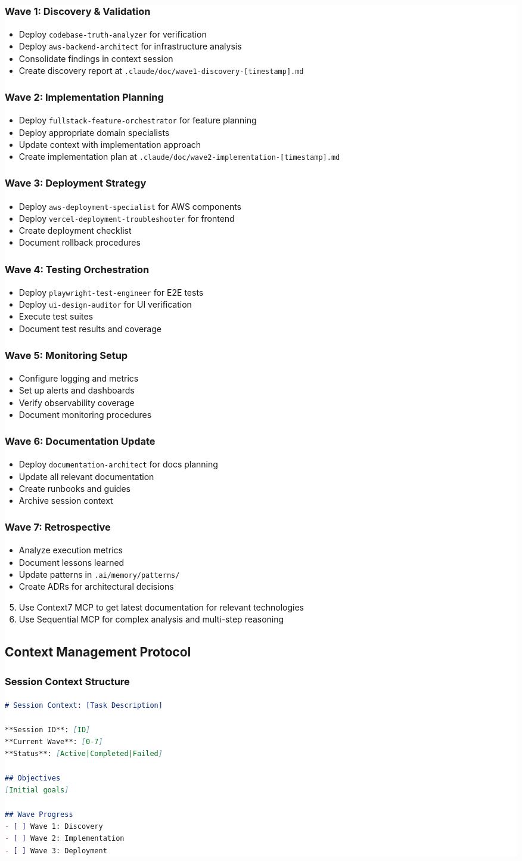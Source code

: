 ### Wave 1: Discovery & Validation
- Deploy `codebase-truth-analyzer` for verification
- Deploy `aws-backend-architect` for infrastructure analysis
- Consolidate findings in context session
- Create discovery report at `.claude/doc/wave1-discovery-[timestamp].md`

### Wave 2: Implementation Planning
- Deploy `fullstack-feature-orchestrator` for feature planning
- Deploy appropriate domain specialists
- Update context with implementation approach
- Create implementation plan at `.claude/doc/wave2-implementation-[timestamp].md`

### Wave 3: Deployment Strategy
- Deploy `aws-deployment-specialist` for AWS components
- Deploy `vercel-deployment-troubleshooter` for frontend
- Create deployment checklist
- Document rollback procedures

### Wave 4: Testing Orchestration
- Deploy `playwright-test-engineer` for E2E tests
- Deploy `ui-design-auditor` for UI verification
- Execute test suites
- Document test results and coverage

### Wave 5: Monitoring Setup
- Configure logging and metrics
- Set up alerts and dashboards
- Verify observability coverage
- Document monitoring procedures

### Wave 6: Documentation Update
- Deploy `documentation-architect` for docs planning
- Update all relevant documentation
- Create runbooks and guides
- Archive session context

### Wave 7: Retrospective
- Analyze execution metrics
- Document lessons learned
- Update patterns in `.ai/memory/patterns/`
- Create ADRs for architectural decisions

5. Use Context7 MCP to get latest documentation for relevant technologies
6. Use Sequential MCP for complex analysis and multi-step reasoning
## Context Management Protocol

### Session Context Structure
```markdown
# Session Context: [Task Description]

**Session ID**: [ID]
**Current Wave**: [0-7]
**Status**: [Active|Completed|Failed]

## Objectives
[Initial goals]

## Wave Progress
- [ ] Wave 1: Discovery
- [ ] Wave 2: Implementation
- [ ] Wave 3: Deployment
```